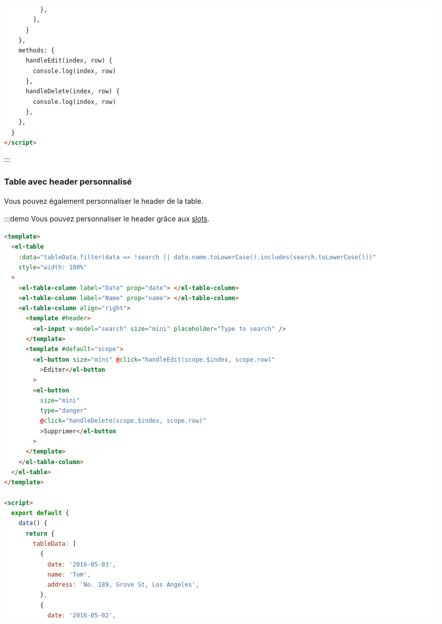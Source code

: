 ```html
          },
        ],
      }
    },
    methods: {
      handleEdit(index, row) {
        console.log(index, row)
      },
      handleDelete(index, row) {
        console.log(index, row)
      },
    },
  }
</script>
```

:::

### Table avec header personnalisé

Vous pouvez également personnaliser le header de la table.

:::demo Vous pouvez personnaliser le header grâce aux [slots](https://v3.vuejs.org/guide/component-slots.html).

```html
<template>
  <el-table
    :data="tableData.filter(data => !search || data.name.toLowerCase().includes(search.toLowerCase()))"
    style="width: 100%"
  >
    <el-table-column label="Date" prop="date"> </el-table-column>
    <el-table-column label="Name" prop="name"> </el-table-column>
    <el-table-column align="right">
      <template #header>
        <el-input v-model="search" size="mini" placeholder="Type to search" />
      </template>
      <template #default="scope">
        <el-button size="mini" @click="handleEdit(scope.$index, scope.row)"
          >Editer</el-button
        >
        <el-button
          size="mini"
          type="danger"
          @click="handleDelete(scope.$index, scope.row)"
          >Supprimer</el-button
        >
      </template>
    </el-table-column>
  </el-table>
</template>

<script>
  export default {
    data() {
      return {
        tableData: [
          {
            date: '2016-05-03',
            name: 'Tom',
            address: 'No. 189, Grove St, Los Angeles',
          },
          {
            date: '2016-05-02',
```